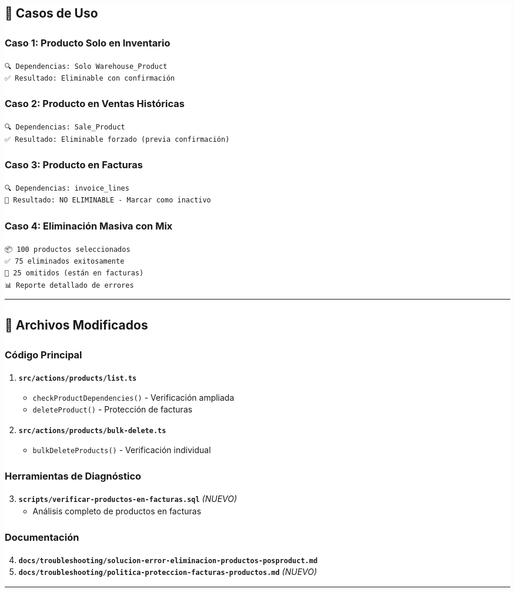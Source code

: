 
## 🎯 Casos de Uso

### Caso 1: Producto Solo en Inventario
```
🔍 Dependencias: Solo Warehouse_Product
✅ Resultado: Eliminable con confirmación
```

### Caso 2: Producto en Ventas Históricas
```
🔍 Dependencias: Sale_Product
✅ Resultado: Eliminable forzado (previa confirmación)
```

### Caso 3: Producto en Facturas
```
🔍 Dependencias: invoice_lines
🚫 Resultado: NO ELIMINABLE - Marcar como inactivo
```

### Caso 4: Eliminación Masiva con Mix
```
📦 100 productos seleccionados
✅ 75 eliminados exitosamente
🚫 25 omitidos (están en facturas)
📊 Reporte detallado de errores
```

---

## 🚀 Archivos Modificados

### Código Principal
1. **`src/actions/products/list.ts`**
   - `checkProductDependencies()` - Verificación ampliada
   - `deleteProduct()` - Protección de facturas

2. **`src/actions/products/bulk-delete.ts`**
   - `bulkDeleteProducts()` - Verificación individual

### Herramientas de Diagnóstico
3. **`scripts/verificar-productos-en-facturas.sql`** *(NUEVO)*
   - Análisis completo de productos en facturas

### Documentación
4. **`docs/troubleshooting/solucion-error-eliminacion-productos-posproduct.md`**
5. **`docs/troubleshooting/politica-proteccion-facturas-productos.md`** *(NUEVO)*

---
